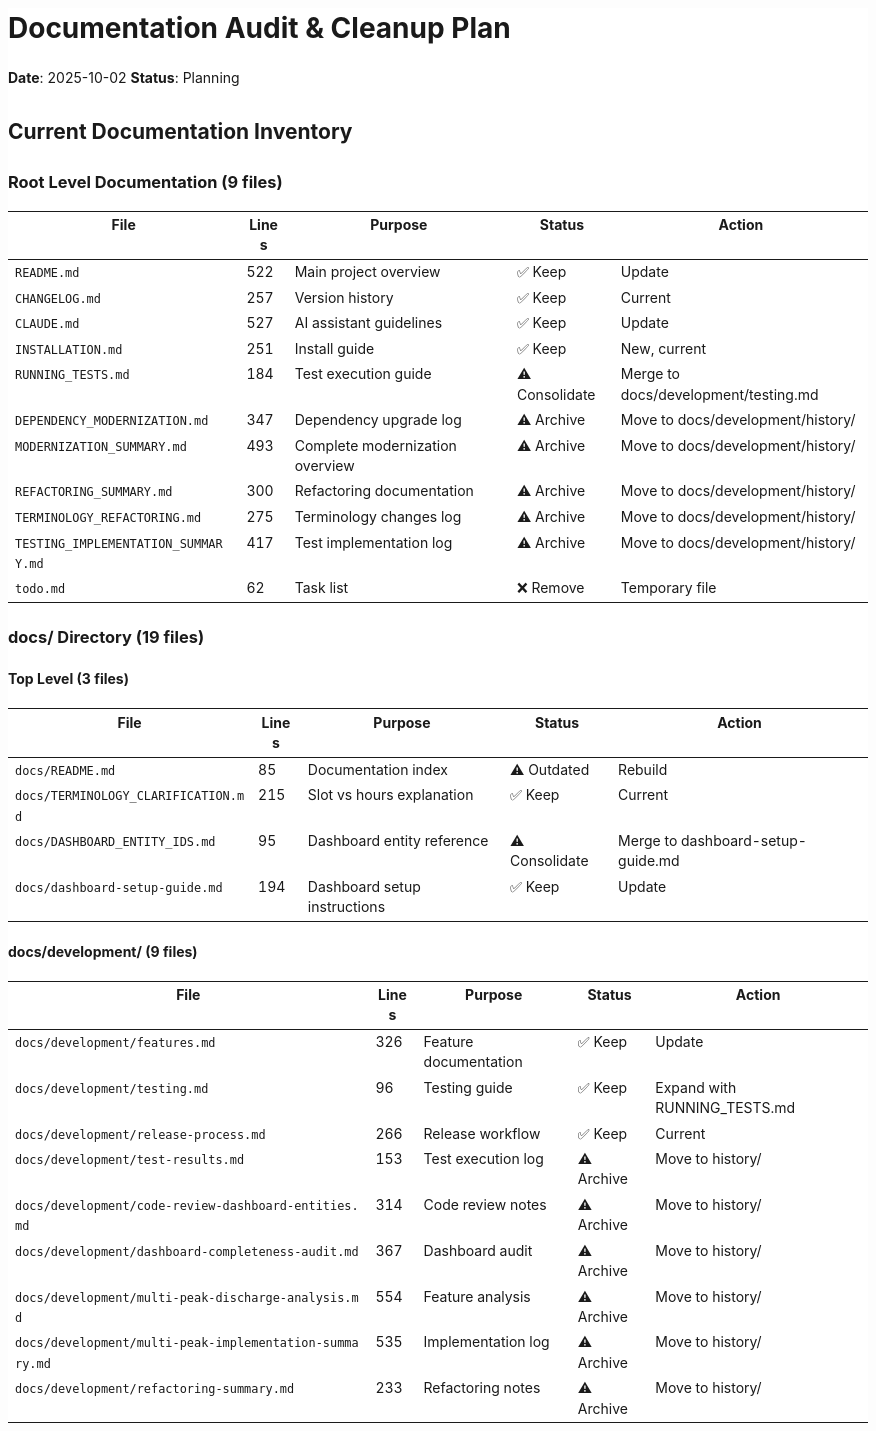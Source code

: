 # Documentation Audit & Cleanup Plan

**Date**: 2025-10-02
**Status**: Planning

## Current Documentation Inventory

### Root Level Documentation (9 files)

| File | Lines | Purpose | Status | Action |
|------|-------|---------|--------|--------|
| `README.md` | 522 | Main project overview | ✅ Keep | Update |
| `CHANGELOG.md` | 257 | Version history | ✅ Keep | Current |
| `CLAUDE.md` | 527 | AI assistant guidelines | ✅ Keep | Update |
| `INSTALLATION.md` | 251 | Install guide | ✅ Keep | New, current |
| `RUNNING_TESTS.md` | 184 | Test execution guide | ⚠️ Consolidate | Merge to docs/development/testing.md |
| `DEPENDENCY_MODERNIZATION.md` | 347 | Dependency upgrade log | ⚠️ Archive | Move to docs/development/history/ |
| `MODERNIZATION_SUMMARY.md` | 493 | Complete modernization overview | ⚠️ Archive | Move to docs/development/history/ |
| `REFACTORING_SUMMARY.md` | 300 | Refactoring documentation | ⚠️ Archive | Move to docs/development/history/ |
| `TERMINOLOGY_REFACTORING.md` | 275 | Terminology changes log | ⚠️ Archive | Move to docs/development/history/ |
| `TESTING_IMPLEMENTATION_SUMMARY.md` | 417 | Test implementation log | ⚠️ Archive | Move to docs/development/history/ |
| `todo.md` | 62 | Task list | ❌ Remove | Temporary file |

### docs/ Directory (19 files)

#### Top Level (3 files)
| File | Lines | Purpose | Status | Action |
|------|-------|---------|--------|--------|
| `docs/README.md` | 85 | Documentation index | ⚠️ Outdated | Rebuild |
| `docs/TERMINOLOGY_CLARIFICATION.md` | 215 | Slot vs hours explanation | ✅ Keep | Current |
| `docs/DASHBOARD_ENTITY_IDS.md` | 95 | Dashboard entity reference | ⚠️ Consolidate | Merge to dashboard-setup-guide.md |
| `docs/dashboard-setup-guide.md` | 194 | Dashboard setup instructions | ✅ Keep | Update |

#### docs/development/ (9 files)
| File | Lines | Purpose | Status | Action |
|------|-------|---------|--------|--------|
| `docs/development/features.md` | 326 | Feature documentation | ✅ Keep | Update |
| `docs/development/testing.md` | 96 | Testing guide | ✅ Keep | Expand with RUNNING_TESTS.md |
| `docs/development/release-process.md` | 266 | Release workflow | ✅ Keep | Current |
| `docs/development/test-results.md` | 153 | Test execution log | ⚠️ Archive | Move to history/ |
| `docs/development/code-review-dashboard-entities.md` | 314 | Code review notes | ⚠️ Archive | Move to history/ |
| `docs/development/dashboard-completeness-audit.md` | 367 | Dashboard audit | ⚠️ Archive | Move to history/ |
| `docs/development/multi-peak-discharge-analysis.md` | 554 | Feature analysis | ⚠️ Archive | Move to history/ |
| `docs/development/multi-peak-implementation-summary.md` | 535 | Implementation log | ⚠️ Archive | Move to history/ |
| `docs/development/refactoring-summary.md` | 233 | Refactoring notes | ⚠️ Archive | Move to history/ |